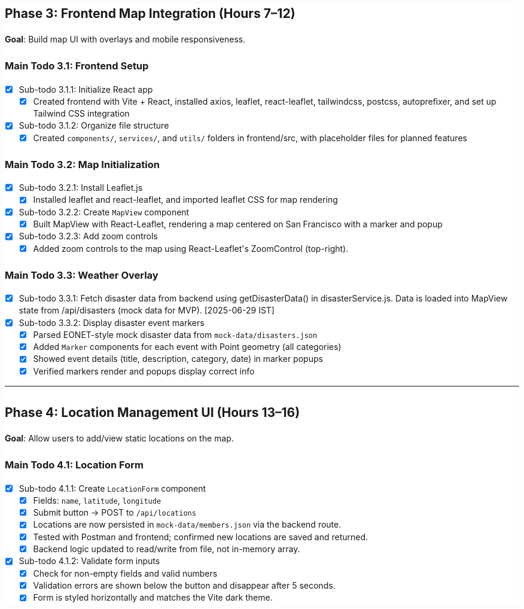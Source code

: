 
## Phase 3: Frontend Map Integration (Hours 7–12)

**Goal**: Build map UI with overlays and mobile responsiveness.

### Main Todo 3.1: Frontend Setup

- [x]  Sub-todo 3.1.1: Initialize React app
    - [x]  Created frontend with Vite + React, installed axios, leaflet, react-leaflet, tailwindcss, postcss, autoprefixer, and set up Tailwind CSS integration
- [x]  Sub-todo 3.1.2: Organize file structure
    - [x]  Created `components/`, `services/`, and `utils/` folders in frontend/src, with placeholder files for planned features

### Main Todo 3.2: Map Initialization

- [x]  Sub-todo 3.2.1: Install Leaflet.js
    - [x]  Installed leaflet and react-leaflet, and imported leaflet CSS for map rendering
- [x]  Sub-todo 3.2.2: Create `MapView` component
    - [x]  Built MapView with React-Leaflet, rendering a map centered on San Francisco with a marker and popup
- [x]  Sub-todo 3.2.3: Add zoom controls
    - [x]  Added zoom controls to the map using React-Leaflet's ZoomControl (top-right).

### Main Todo 3.3: Weather Overlay

- [x]  Sub-todo 3.3.1: Fetch disaster data from backend using getDisasterData() in disasterService.js. Data is loaded into MapView state from /api/disasters (mock data for MVP). [2025-06-29 IST]
- [x]  Sub-todo 3.3.2: Display disaster event markers
    - [x]  Parsed EONET-style mock disaster data from `mock-data/disasters.json`
    - [x]  Added `Marker` components for each event with Point geometry (all categories)
    - [x]  Showed event details (title, description, category, date) in marker popups
    - [x]  Verified markers render and popups display correct info

---

## Phase 4: Location Management UI (Hours 13–16)

**Goal**: Allow users to add/view static locations on the map.

### Main Todo 4.1: Location Form

- [x]  Sub-todo 4.1.1: Create `LocationForm` component
    - [x]  Fields: `name`, `latitude`, `longitude`
    - [x]  Submit button → POST to `/api/locations`
    - [x]  Locations are now persisted in `mock-data/members.json` via the backend route.
    - [x]  Tested with Postman and frontend; confirmed new locations are saved and returned.
    - [x]  Backend logic updated to read/write from file, not in-memory array. 
- [x]  Sub-todo 4.1.2: Validate form inputs
    - [x]  Check for non-empty fields and valid numbers
    - [x]  Validation errors are shown below the button and disappear after 5 seconds.
    - [x]  Form is styled horizontally and matches the Vite dark theme.
